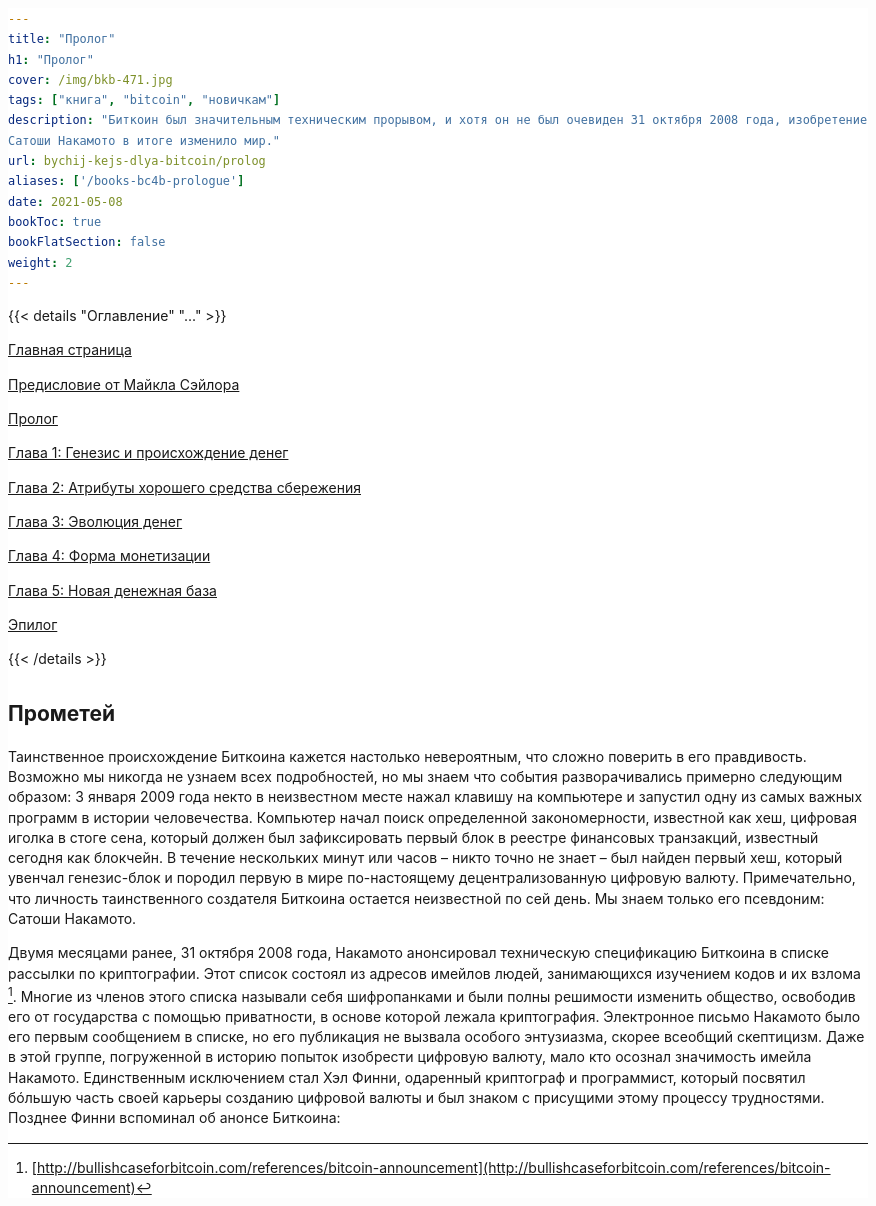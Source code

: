 ```yaml
---
title: "Пролог"
h1: "Пролог"
cover: /img/bkb-471.jpg
tags: ["книга", "bitcoin", "новичкам"]
description: "Биткоин был значительным техническим прорывом, и хотя он не был очевиден 31 октября 2008 года, изобретение Сатоши Накамото в итоге изменило мир."
url: bychij-kejs-dlya-bitcoin/prolog
aliases: ['/books-bc4b-prologue']
date: 2021-05-08
bookToc: true
bookFlatSection: false
weight: 2
---
```


{{< details "Оглавление" "..." >}}

[Главная страница](/bychij-kejs-dlya-bitcoin)

[Предисловие от Майкла Сэйлора](/bychij-kejs-dlya-bitcoin/predislovie)

[Пролог](/bychij-kejs-dlya-bitcoin/prolog)

[Глава 1: Генезис и происхождение денег](/bychij-kejs-dlya-bitcoin/glava-1)

[Глава 2: Атрибуты хорошего средства сбережения](/bychij-kejs-dlya-bitcoin/glava-2)

[Глава 3: Эволюция денег](/bychij-kejs-dlya-bitcoin/glava-3)

[Глава 4: Форма монетизации](/bychij-kejs-dlya-bitcoin/glava-4)

[Глава 5: Новая денежная база](/bychij-kejs-dlya-bitcoin/glava-5)

[Эпилог](/bychij-kejs-dlya-bitcoin/epilog)

{{< /details >}}

## Прометей

Таинственное происхождение Биткоинa кажется настолько невероятным, что сложно поверить в его правдивость. Возможно мы никогда не узнаем всех подробностей, но мы знаем что события разворачивались примерно следующим образом: 3 января 2009 года некто в неизвестном месте нажал клавишу на компьютере и запустил одну из самых важных программ в истории человечества. Компьютер начал поиск определенной закономерности, известной как хеш, цифровая иголка в стоге сена, который должен был зафиксировать первый блок в реестре финансовых транзакций, известный сегодня как блокчейн. В течение нескольких минут или часов – никто точно не знает – был найден первый хеш, который увенчал генезис-блок и породил первую в мире по-настоящему децентрализованную цифровую валюту. Примечательно, что личность таинственного создателя Биткоина остается неизвестной по сей день. Мы знаем только его псевдоним: Сатоши Накамото.

Двумя месяцами ранее, 31 октября 2008 года, Накамото анонсировал техническую спецификацию Биткоинa в списке рассылки по криптографии. Этот список состоял из адресов имейлов людей, занимающихся изучением кодов и их взлома [^1]. Многие из членов этого списка называли себя шифропанками и были полны решимости изменить общество, освободив его от государства с помощью приватности, в основе которой лежала криптография. Электронное письмо Накамото было его первым сообщением в списке, но его публикация не вызвала особого энтузиазма, скорее всеобщий скептицизм. Даже в этой группе, погруженнoй в историю попыток изобрести цифровую валюту, мало кто осознал значимость имейла Накамото. Единственным исключением стал Хэл Финни, одаренный криптограф и программист, который посвятил бóльшую часть своей карьеры созданию цифровой валюты и был знаком с присущими этому процессу трудностями. Позднее Финни вспоминал об анонсе Биткоинa:


[^1]: [http://bullishcaseforbitcoin.com/references/bitcoin-announcement](http://bullishcaseforbitcoin.com/references/bitcoin-announcement)  
[^2]: [http://bullishcaseforbitcoin.com/references/finney-skepticism](http://bullishcaseforbitcoin.com/references/finney-skepticism)  
[^3]: [http://bullishcaseforbitcoin.com/references/anarchist-manifesto](http://bullishcaseforbitcoin.com/references/anarchist-manifesto)  
[^4]: [http://bullishcaseforbitcoin.com/references/szabo-bit-gold](http://bullishcaseforbitcoin.com/references/szabo-bit-gold)
